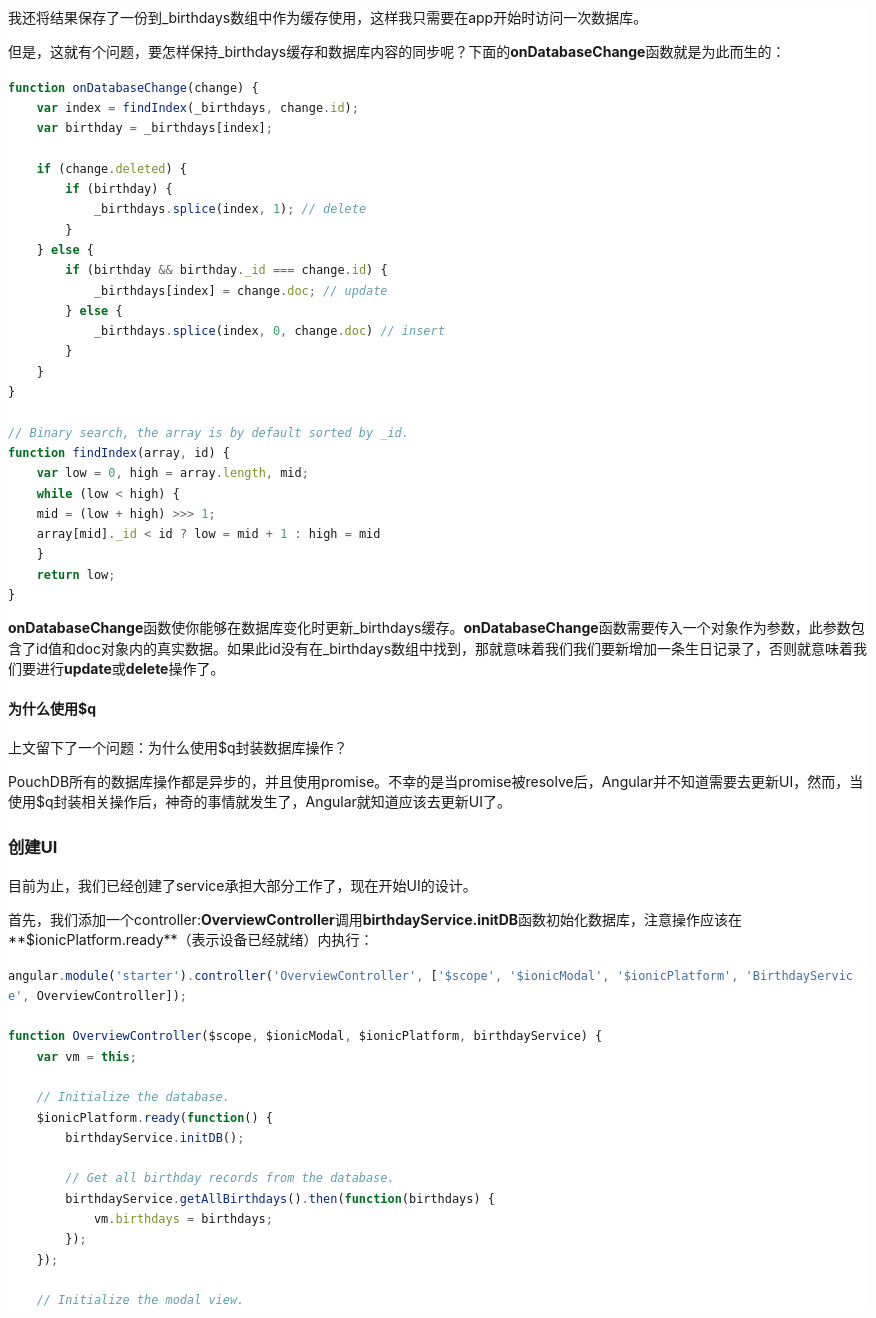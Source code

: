 我还将结果保存了一份到_birthdays数组中作为缓存使用，这样我只需要在app开始时访问一次数据库。

但是，这就有个问题，要怎样保持_birthdays缓存和数据库内容的同步呢？下面的**onDatabaseChange**函数就是为此而生的：

~~~ javascript
function onDatabaseChange(change) {
    var index = findIndex(_birthdays, change.id);
    var birthday = _birthdays[index];

    if (change.deleted) {
        if (birthday) {
            _birthdays.splice(index, 1); // delete
        }
    } else {
        if (birthday && birthday._id === change.id) {
            _birthdays[index] = change.doc; // update
        } else {
            _birthdays.splice(index, 0, change.doc) // insert
        }
    }
}

// Binary search, the array is by default sorted by _id.
function findIndex(array, id) {
    var low = 0, high = array.length, mid;
    while (low < high) {
    mid = (low + high) >>> 1;
    array[mid]._id < id ? low = mid + 1 : high = mid
    }
    return low;
}
~~~

**onDatabaseChange**函数使你能够在数据库变化时更新_birthdays缓存。**onDatabaseChange**函数需要传入一个对象作为参数，此参数包含了id值和doc对象内的真实数据。如果此id没有在_birthdays数组中找到，那就意味着我们我们要新增加一条生日记录了，否则就意味着我们要进行**update**或**delete**操作了。

#### 为什么使用$q

上文留下了一个问题：为什么使用$q封装数据库操作？

PouchDB所有的数据库操作都是异步的，并且使用promise。不幸的是当promise被resolve后，Angular并不知道需要去更新UI，然而，当使用$q封装相关操作后，神奇的事情就发生了，Angular就知道应该去更新UI了。

### 创建UI

目前为止，我们已经创建了service承担大部分工作了，现在开始UI的设计。

首先，我们添加一个controller:**OverviewController**调用**birthdayService.initDB**函数初始化数据库，注意操作应该在**$ionicPlatform.ready**（表示设备已经就绪）内执行：

~~~ javascript
angular.module('starter').controller('OverviewController', ['$scope', '$ionicModal', '$ionicPlatform', 'BirthdayService', OverviewController]);

function OverviewController($scope, $ionicModal, $ionicPlatform, birthdayService) {
    var vm = this;

    // Initialize the database.
    $ionicPlatform.ready(function() {
        birthdayService.initDB();

        // Get all birthday records from the database.
        birthdayService.getAllBirthdays().then(function(birthdays) {
            vm.birthdays = birthdays;
        });
    });

    // Initialize the modal view.
~~~

[original-doc]: http://gonehybrid.com/how-to-use-pouchdb-sqlite-for-local-storage-in-your-ionic-app/
[source-code]: https://github.com/ashteya/ionic-tutorial-pouchdb
[apache-couchdb]: http://couchdb.apache.org/
[sqlite-plugin]: https://github.com/litehelpers/Cordova-sqlite-storage
[pouchdb]: http://pouchdb.com/
[pouchdb-inspector]: https://chrome.google.com/webstore/detail/pouchdb-inspector/hbhhpaojmpfimakffndmpmpndcmonkfa?hl=en
[pouchdb-question]: http://stackoverflow.com/questions/27980987/pouchdb-not-detecting-sqlite-plugin-using-cordova